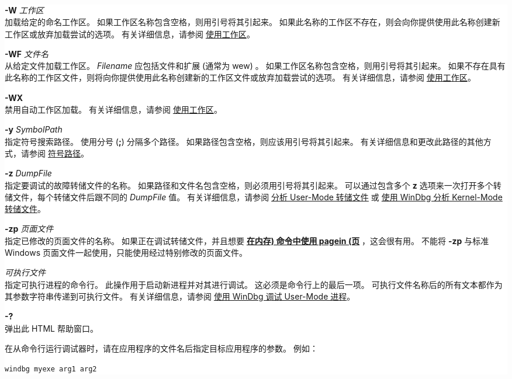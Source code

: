 <span id="_______-W_______Workspace______"></span><span id="_______-w_______workspace______"></span><span id="_______-W_______WORKSPACE______"></span>**-W** *工作区*   
加载给定的命名工作区。 如果工作区名称包含空格，则用引号将其引起来。 如果此名称的工作区不存在，则会向你提供使用此名称创建新工作区或放弃加载尝试的选项。 有关详细信息，请参阅 [使用工作区](using-workspaces.md)。

<span id="_______-WF_______Filename______"></span><span id="_______-wf_______filename______"></span><span id="_______-WF_______FILENAME______"></span>**-WF** *文件名*   
从给定文件加载工作区。 *Filename* 应包括文件和扩展 (通常为 wew) 。 如果工作区名称包含空格，则用引号将其引起来。 如果不存在具有此名称的工作区文件，则将向你提供使用此名称创建新的工作区文件或放弃加载尝试的选项。 有关详细信息，请参阅 [使用工作区](using-workspaces.md)。

<span id="_______-WX______"></span><span id="_______-wx______"></span>**-WX**   
禁用自动工作区加载。 有关详细信息，请参阅 [使用工作区](using-workspaces.md)。

<span id="_______-y_______SymbolPath______"></span><span id="_______-y_______symbolpath______"></span><span id="_______-Y_______SYMBOLPATH______"></span>**-y** *SymbolPath*   
指定符号搜索路径。 使用分号 (**;**) 分隔多个路径。 如果路径包含空格，则应该用引号将其引起来。 有关详细信息和更改此路径的其他方式，请参阅 [符号路径](symbol-path.md)。

<span id="_______-z_______DumpFile______"></span><span id="_______-z_______dumpfile______"></span><span id="_______-Z_______DUMPFILE______"></span>**-z** *DumpFile*   
指定要调试的故障转储文件的名称。 如果路径和文件名包含空格，则必须用引号将其引起来。 可以通过包含多个 **z** 选项来一次打开多个转储文件，每个转储文件后跟不同的 *DumpFile* 值。 有关详细信息，请参阅 [分析 User-Mode 转储文件](analyzing-a-user-mode-dump-file.md) 或 [使用 WinDbg 分析 Kernel-Mode 转储文件](analyzing-a-kernel-mode-dump-file-with-windbg.md)。

<span id="_______-zp_______PageFile______"></span><span id="_______-zp_______pagefile______"></span><span id="_______-ZP_______PAGEFILE______"></span>**-zp** *页面文件*   
指定已修改的页面文件的名称。 如果正在调试转储文件，并且想要 [**在内存) 命令中使用 pagein (页**](-pagein--page-in-memory-.md) ，这会很有用。 不能将 **-zp** 与标准 Windows 页面文件一起使用，只能使用经过特别修改的页面文件。

<span id="_______executable______"></span><span id="_______EXECUTABLE______"></span>*可执行文件*   
指定可执行进程的命令行。 此操作用于启动新进程并对其进行调试。 这必须是命令行上的最后一项。 可执行文件名称后的所有文本都作为其参数字符串传递到可执行文件。 有关详细信息，请参阅 [使用 WinDbg 调试 User-Mode 进程](debugging-a-user-mode-process-using-windbg.md)。

<span id="_______-_______"></span> **-?**   
弹出此 HTML 帮助窗口。

在从命令行运行调试器时，请在应用程序的文件名后指定目标应用程序的参数。 例如：

```dbgcmd
windbg myexe arg1 arg2
```

 

 





